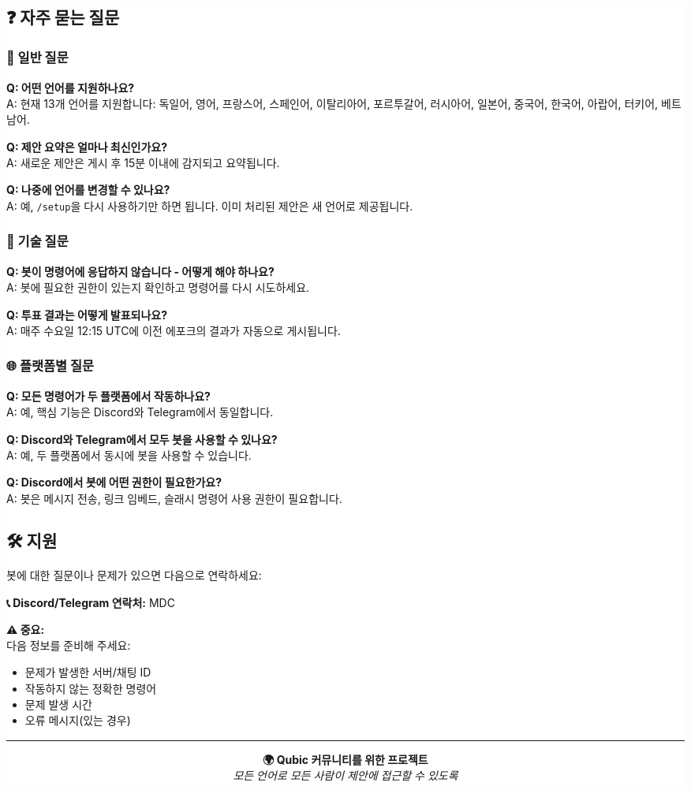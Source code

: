 ## ❓ 자주 묻는 질문

### 🤔 일반 질문

**Q: 어떤 언어를 지원하나요?**  
A: 현재 13개 언어를 지원합니다: 독일어, 영어, 프랑스어, 스페인어, 이탈리아어, 포르투갈어, 러시아어, 일본어, 중국어, 한국어, 아랍어, 터키어, 베트남어.

**Q: 제안 요약은 얼마나 최신인가요?**  
A: 새로운 제안은 게시 후 15분 이내에 감지되고 요약됩니다.

**Q: 나중에 언어를 변경할 수 있나요?**  
A: 예, `/setup`을 다시 사용하기만 하면 됩니다. 이미 처리된 제안은 새 언어로 제공됩니다.

### 🔧 기술 질문

**Q: 봇이 명령어에 응답하지 않습니다 - 어떻게 해야 하나요?**  
A: 봇에 필요한 권한이 있는지 확인하고 명령어를 다시 시도하세요.

**Q: 투표 결과는 어떻게 발표되나요?**  
A: 매주 수요일 12:15 UTC에 이전 에포크의 결과가 자동으로 게시됩니다.

### 🌐 플랫폼별 질문

**Q: 모든 명령어가 두 플랫폼에서 작동하나요?**  
A: 예, 핵심 기능은 Discord와 Telegram에서 동일합니다.

**Q: Discord와 Telegram에서 모두 봇을 사용할 수 있나요?**  
A: 예, 두 플랫폼에서 동시에 봇을 사용할 수 있습니다.

**Q: Discord에서 봇에 어떤 권한이 필요한가요?**  
A: 봇은 메시지 전송, 링크 임베드, 슬래시 명령어 사용 권한이 필요합니다.

## 🛠️ 지원

봇에 대한 질문이나 문제가 있으면 다음으로 연락하세요:

**📞 Discord/Telegram 연락처:** MDC

**⚠️ 중요:**  
다음 정보를 준비해 주세요:
- 문제가 발생한 서버/채팅 ID
- 작동하지 않는 정확한 명령어
- 문제 발생 시간
- 오류 메시지(있는 경우)

---

<div align="center">

**🌍 Qubic 커뮤니티를 위한 프로젝트**  
*모든 언어로 모든 사람이 제안에 접근할 수 있도록*

</div>
